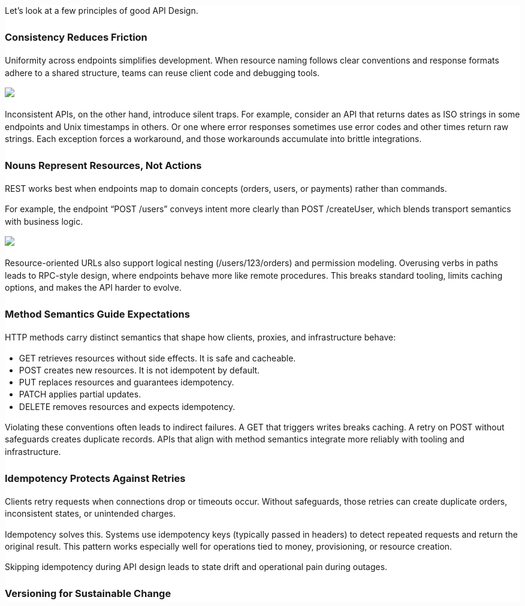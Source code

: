 Let’s look at a few principles of good API Design.

### Consistency Reduces Friction

Uniformity across endpoints simplifies development. When resource naming follows clear conventions and response formats adhere to a shared structure, teams can reuse client code and debugging tools.

![](https://substackcdn.com/image/fetch/w_1456,c_limit,f_auto,q_auto:good,fl_progressive:steep/https%3A%2F%2Fsubstack-post-media.s3.amazonaws.com%2Fpublic%2Fimages%2Fa21f6408-7e70-47dc-8fb1-9ca877b04452_2190x1210.heic)

Inconsistent APIs, on the other hand, introduce silent traps. For example, consider an API that returns dates as ISO strings in some endpoints and Unix timestamps in others. Or one where error responses sometimes use error codes and other times return raw strings. Each exception forces a workaround, and those workarounds accumulate into brittle integrations.

### Nouns Represent Resources, Not Actions

REST works best when endpoints map to domain concepts (orders, users, or payments) rather than commands.

For example, the endpoint “POST /users” conveys intent more clearly than POST /createUser, which blends transport semantics with business logic.

![](https://substackcdn.com/image/fetch/w_1456,c_limit,f_auto,q_auto:good,fl_progressive:steep/https%3A%2F%2Fsubstack-post-media.s3.amazonaws.com%2Fpublic%2Fimages%2F3605e817-3083-4fbe-9faa-bc626cfb497a_1938x1246.png)

Resource-oriented URLs also support logical nesting (/users/123/orders) and permission modeling. Overusing verbs in paths leads to RPC-style design, where endpoints behave more like remote procedures. This breaks standard tooling, limits caching options, and makes the API harder to evolve.

### Method Semantics Guide Expectations

HTTP methods carry distinct semantics that shape how clients, proxies, and infrastructure behave:

- GET retrieves resources without side effects. It is safe and cacheable.
- POST creates new resources. It is not idempotent by default.
- PUT replaces resources and guarantees idempotency.
- PATCH applies partial updates.
- DELETE removes resources and expects idempotency.

Violating these conventions often leads to indirect failures. A GET that triggers writes breaks caching. A retry on POST without safeguards creates duplicate records. APIs that align with method semantics integrate more reliably with tooling and infrastructure.

### Idempotency Protects Against Retries

Clients retry requests when connections drop or timeouts occur. Without safeguards, those retries can create duplicate orders, inconsistent states, or unintended charges.

Idempotency solves this. Systems use idempotency keys (typically passed in headers) to detect repeated requests and return the original result. This pattern works especially well for operations tied to money, provisioning, or resource creation.

Skipping idempotency during API design leads to state drift and operational pain during outages.

### Versioning for Sustainable Change

